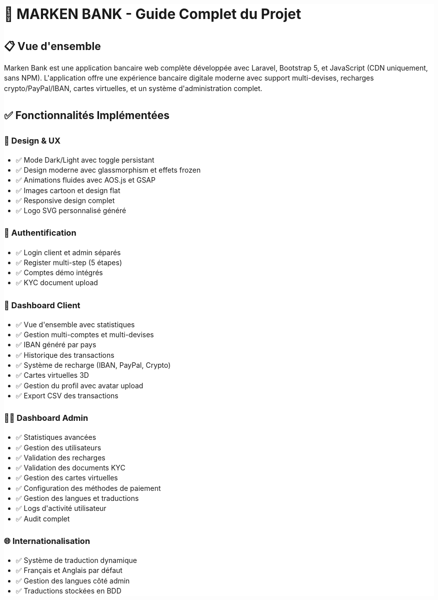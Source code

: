 # 🏦 MARKEN BANK - Guide Complet du Projet

## 📋 Vue d'ensemble

Marken Bank est une application bancaire web complète développée avec Laravel, Bootstrap 5, et JavaScript (CDN uniquement, sans NPM). L'application offre une expérience bancaire digitale moderne avec support multi-devises, recharges crypto/PayPal/IBAN, cartes virtuelles, et un système d'administration complet.

## ✅ Fonctionnalités Implémentées

### 🎨 Design & UX
- ✅ Mode Dark/Light avec toggle persistant
- ✅ Design moderne avec glassmorphism et effets frozen
- ✅ Animations fluides avec AOS.js et GSAP
- ✅ Images cartoon et design flat
- ✅ Responsive design complet
- ✅ Logo SVG personnalisé généré

### 🔐 Authentification
- ✅ Login client et admin séparés
- ✅ Register multi-step (5 étapes)
- ✅ Comptes démo intégrés
- ✅ KYC document upload

### 💼 Dashboard Client
- ✅ Vue d'ensemble avec statistiques
- ✅ Gestion multi-comptes et multi-devises
- ✅ IBAN généré par pays
- ✅ Historique des transactions
- ✅ Système de recharge (IBAN, PayPal, Crypto)
- ✅ Cartes virtuelles 3D
- ✅ Gestion du profil avec avatar upload
- ✅ Export CSV des transactions

### 👨‍💼 Dashboard Admin
- ✅ Statistiques avancées
- ✅ Gestion des utilisateurs
- ✅ Validation des recharges
- ✅ Validation des documents KYC
- ✅ Gestion des cartes virtuelles
- ✅ Configuration des méthodes de paiement
- ✅ Gestion des langues et traductions
- ✅ Logs d'activité utilisateur
- ✅ Audit complet

### 🌐 Internationalisation
- ✅ Système de traduction dynamique
- ✅ Français et Anglais par défaut
- ✅ Gestion des langues côté admin
- ✅ Traductions stockées en BDD
